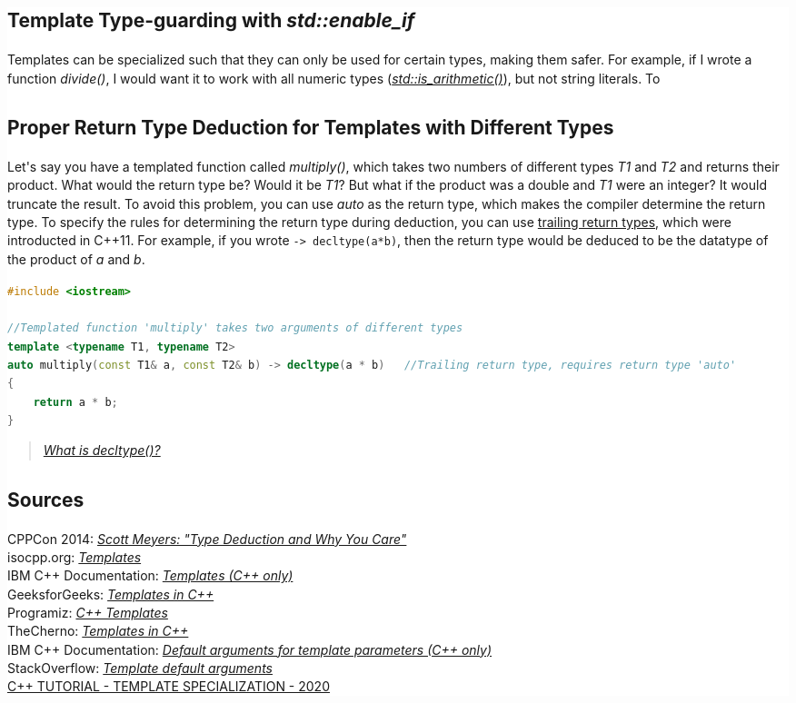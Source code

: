 ## Template Type-guarding with _std::enable\_if_
Templates can be specialized such that they can only be used for certain types, making them safer. For example, if I wrote a function _divide()_, I would want it to work
with all numeric types ([_std::is\_arithmetic()_](https://en.cppreference.com/w/cpp/types/is_arithmetic)), but not string literals. To

## Proper Return Type Deduction for Templates with Different Types
Let's say you have a templated function called _multiply()_, which takes two numbers of different types _T1_ and _T2_ and returns their product. What would the return type be?
Would it be _T1_? But what if the product was a double and _T1_ were an integer? It would truncate the result. To avoid this problem, you can use _auto_ as the return type,
which makes the compiler determine the return type. To specify the rules for determining the return type during deduction, you can use [trailing return types](https://www.ibm.com/docs/en/zos/2.1.0?topic=declarators-trailing-return-type-c11), which were introducted in C++11. For example, if you wrote `-> decltype(a*b)`, then
the return type would be deduced to be the datatype of the product of _a_ and _b_.

```C++
#include <iostream>

//Templated function 'multiply' takes two arguments of different types
template <typename T1, typename T2>
auto multiply(const T1& a, const T2& b) -> decltype(a * b)   //Trailing return type, requires return type 'auto'
{
    return a * b;
}
```
> [_What is decltype()?_](https://docs.microsoft.com/en-us/cpp/cpp/decltype-cpp?view=msvc-160)

## Sources
CPPCon 2014: [_Scott Meyers: "Type Deduction and Why You Care"_](https://www.youtube.com/watch?v=wQxj20X-tIU) <br />
isocpp.org: [_Templates_](https://isocpp.org/wiki/faq/templates) <br />
IBM C++ Documentation: [_Templates (C++ only)_](https://www.ibm.com/docs/en/i/7.4?topic=reference-templates-c-only) <br />
GeeksforGeeks: [_Templates in C++_](https://www.geeksforgeeks.org/templates-cpp/) <br />
Programiz: [_C++ Templates_](https://www.programiz.com/cpp-programming/templates) <br />
TheCherno: [_Templates in C++_](https://www.youtube.com/watch?v=I-hZkUa9mIs) <br />
IBM C++ Documentation: [_Default arguments for template parameters (C++ only)_](https://www.ibm.com/docs/en/zos/2.1.0?topic=parameters-default-arguments-template) <br />
StackOverflow: [_Template default arguments_](https://stackoverflow.com/questions/15373823/template-default-arguments) <br />
[C++ TUTORIAL - TEMPLATE SPECIALIZATION - 2020](https://www.bogotobogo.com/cplusplus/template_specialization_function_class.php) <br />
